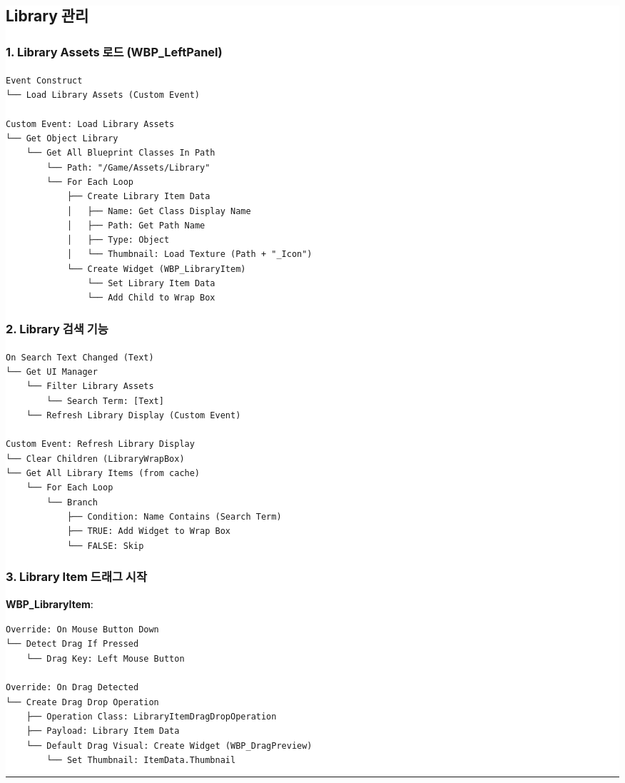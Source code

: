 
## Library 관리

### 1. Library Assets 로드 (WBP_LeftPanel)

```
Event Construct
└── Load Library Assets (Custom Event)

Custom Event: Load Library Assets
└── Get Object Library
    └── Get All Blueprint Classes In Path
        └── Path: "/Game/Assets/Library"
        └── For Each Loop
            ├── Create Library Item Data
            │   ├── Name: Get Class Display Name
            │   ├── Path: Get Path Name
            │   ├── Type: Object
            │   └── Thumbnail: Load Texture (Path + "_Icon")
            └── Create Widget (WBP_LibraryItem)
                └── Set Library Item Data
                └── Add Child to Wrap Box
```

### 2. Library 검색 기능

```
On Search Text Changed (Text)
└── Get UI Manager
    └── Filter Library Assets
        └── Search Term: [Text]
    └── Refresh Library Display (Custom Event)

Custom Event: Refresh Library Display
└── Clear Children (LibraryWrapBox)
└── Get All Library Items (from cache)
    └── For Each Loop
        └── Branch
            ├── Condition: Name Contains (Search Term)
            ├── TRUE: Add Widget to Wrap Box
            └── FALSE: Skip
```

### 3. Library Item 드래그 시작

**WBP_LibraryItem**:
```
Override: On Mouse Button Down
└── Detect Drag If Pressed
    └── Drag Key: Left Mouse Button

Override: On Drag Detected
└── Create Drag Drop Operation
    ├── Operation Class: LibraryItemDragDropOperation
    ├── Payload: Library Item Data
    └── Default Drag Visual: Create Widget (WBP_DragPreview)
        └── Set Thumbnail: ItemData.Thumbnail
```

---